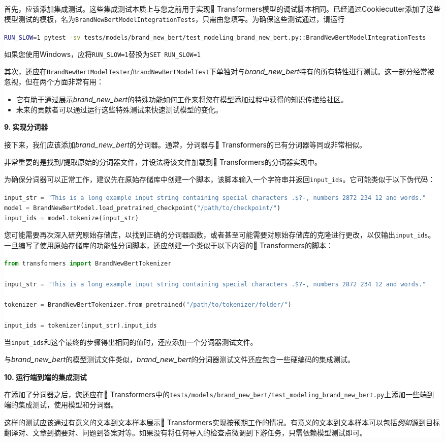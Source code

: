 首先，应该添加集成测试。这些集成测试本质上与您之前用于实现🤗 Transformers模型的调试脚本相同。已经通过Cookiecutter添加了这些模型测试的模板，名为`BrandNewBertModelIntegrationTests`，只需由您填写。为确保这些测试通过，请运行

```bash
RUN_SLOW=1 pytest -sv tests/models/brand_new_bert/test_modeling_brand_new_bert.py::BrandNewBertModelIntegrationTests
```

<Tip>

如果您使用Windows，应将`RUN_SLOW=1`替换为`SET RUN_SLOW=1`

</Tip>

其次，还应在`BrandNewBertModelTester`/`BrandNewBertModelTest`下单独对与*brand_new_bert*特有的所有特性进行测试。这一部分经常被忽视，但在两个方面非常有用：

- 它有助于通过展示*brand_new_bert*的特殊功能如何工作来将您在模型添加过程中获得的知识传递给社区。
- 未来的贡献者可以通过运行这些特殊测试来快速测试模型的变化。

**9. 实现分词器**

接下来，我们应该添加*brand_new_bert*的分词器。通常，分词器与🤗 Transformers的已有分词器等同或非常相似。

非常重要的是找到/提取原始的分词器文件，并设法将该文件加载到🤗 Transformers的分词器实现中。

为确保分词器可以正常工作，建议先在原始存储库中创建一个脚本，该脚本输入一个字符串并返回`input_ids`。它可能类似于以下伪代码：

```python
input_str = "This is a long example input string containing special characters .$?-, numbers 2872 234 12 and words."
model = BrandNewBertModel.load_pretrained_checkpoint("/path/to/checkpoint/")
input_ids = model.tokenize(input_str)
```

您可能需要再次深入研究原始存储库，以找到正确的分词器函数，或者甚至可能需要对原始存储库的克隆进行更改，以仅输出`input_ids`。一旦编写了使用原始存储库的功能性分词脚本，还应创建一个类似于以下内容的🤗 Transformers的脚本：

```python
from transformers import BrandNewBertTokenizer

input_str = "This is a long example input string containing special characters .$?-, numbers 2872 234 12 and words."

tokenizer = BrandNewBertTokenizer.from_pretrained("/path/to/tokenizer/folder/")

input_ids = tokenizer(input_str).input_ids
```

当`input_ids`和这个最终的步骤得出相同的值时，还应添加一个分词器测试文件。

与*brand_new_bert*的模型测试文件类似，*brand_new_bert*的分词器测试文件还应包含一些硬编码的集成测试。

**10. 运行端到端的集成测试**

在添加了分词器之后，您还应在🤗 Transformers中的`tests/models/brand_new_bert/test_modeling_brand_new_bert.py`上添加一些端到端的集成测试，使用模型和分词器。

这样的测试应该通过有意义的文本到文本样本展示🤗 Transformers实现按预期工作的情况。有意义的文本到文本样本可以包括*例如*源到目标翻译对、文章到摘要对、问题到答案对等。如果没有将任何导入的检查点微调到下游任务，只需依赖模型测试即可。
